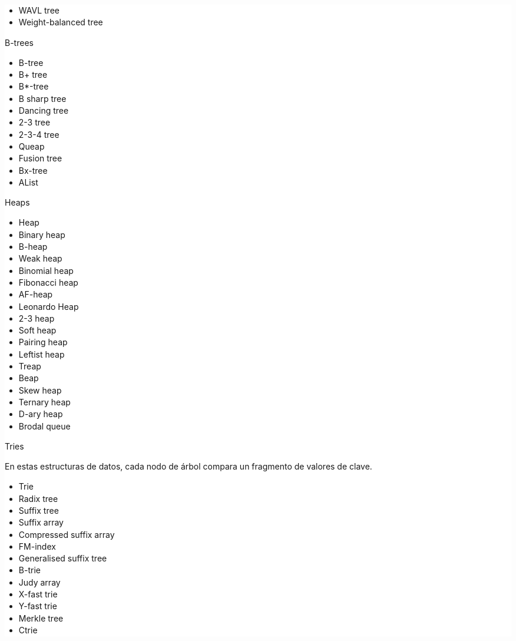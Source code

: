 * WAVL tree
* Weight-balanced tree

B-trees

* B-tree
* B+ tree
* B*-tree
* B sharp tree
* Dancing tree
* 2-3 tree
* 2-3-4 tree
* Queap
* Fusion tree
* Bx-tree
* AList

Heaps

* Heap
* Binary heap
* B-heap
* Weak heap
* Binomial heap
* Fibonacci heap
* AF-heap
* Leonardo Heap
* 2-3 heap
* Soft heap
* Pairing heap
* Leftist heap
* Treap
* Beap
* Skew heap
* Ternary heap
* D-ary heap
* Brodal queue

Tries

En estas estructuras de datos, cada nodo de árbol compara un fragmento de valores de clave.

* Trie
* Radix tree
* Suffix tree
* Suffix array
* Compressed suffix array
* FM-index
* Generalised suffix tree
* B-trie
* Judy array
* X-fast trie
* Y-fast trie
* Merkle tree
* Ctrie
